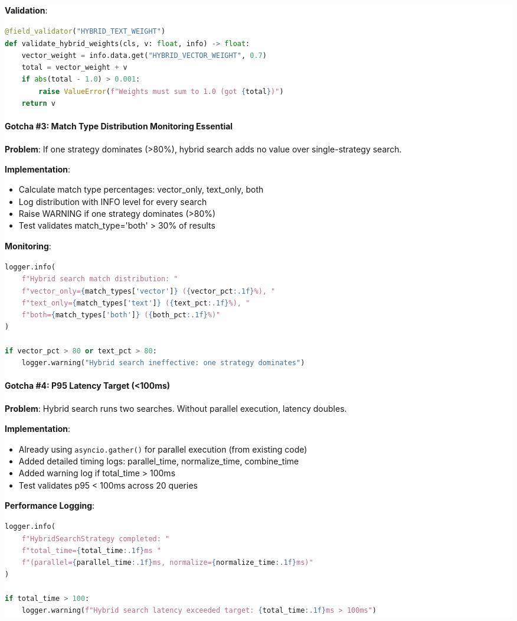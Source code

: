**Validation**:
```python
@field_validator("HYBRID_TEXT_WEIGHT")
def validate_hybrid_weights(cls, v: float, info) -> float:
    vector_weight = info.data.get("HYBRID_VECTOR_WEIGHT", 0.7)
    total = vector_weight + v
    if abs(total - 1.0) > 0.001:
        raise ValueError(f"Weights must sum to 1.0 (got {total})")
    return v
```

#### Gotcha #3: Match Type Distribution Monitoring Essential
**Problem**: If one strategy dominates (>80%), hybrid search adds no value over single-strategy search.

**Implementation**:
- Calculate match type percentages: vector_only, text_only, both
- Log distribution with INFO level for every search
- Raise WARNING if one strategy dominates (>80%)
- Test validates match_type='both' > 30% of results

**Monitoring**:
```python
logger.info(
    f"Hybrid search match distribution: "
    f"vector_only={match_types['vector']} ({vector_pct:.1f}%), "
    f"text_only={match_types['text']} ({text_pct:.1f}%), "
    f"both={match_types['both']} ({both_pct:.1f}%)"
)

if vector_pct > 80 or text_pct > 80:
    logger.warning("Hybrid search ineffective: one strategy dominates")
```

#### Gotcha #4: P95 Latency Target (<100ms)
**Problem**: Hybrid search runs two searches. Without parallel execution, latency doubles.

**Implementation**:
- Already using `asyncio.gather()` for parallel execution (from existing code)
- Added detailed timing logs: parallel_time, normalize_time, combine_time
- Added warning log if total_time > 100ms
- Test validates p95 < 100ms across 20 queries

**Performance Logging**:
```python
logger.info(
    f"HybridSearchStrategy completed: "
    f"total_time={total_time:.1f}ms "
    f"(parallel={parallel_time:.1f}ms, normalize={normalize_time:.1f}ms)"
)

if total_time > 100:
    logger.warning(f"Hybrid search latency exceeded target: {total_time:.1f}ms > 100ms")
```
